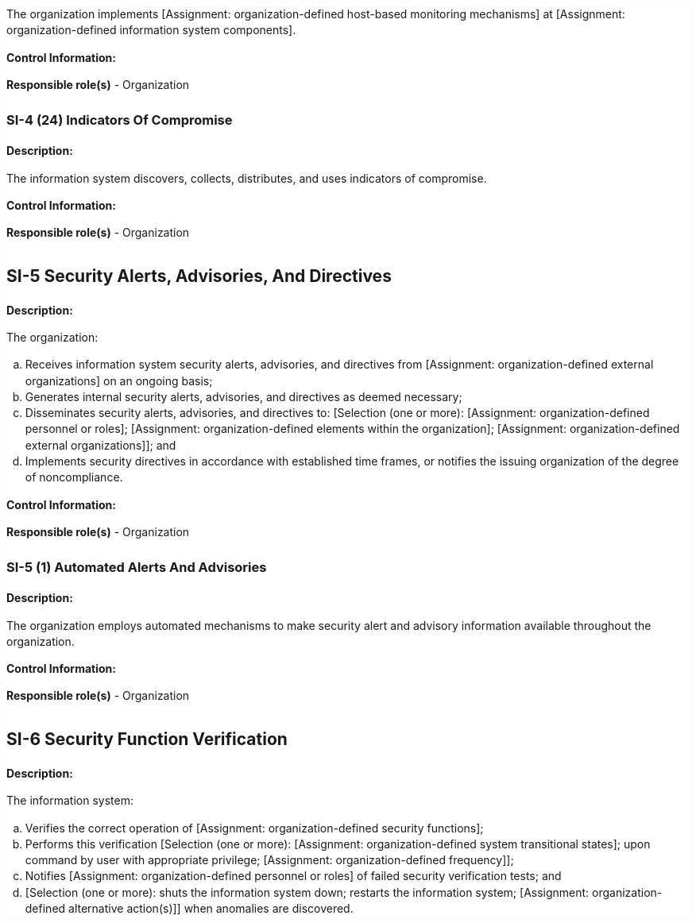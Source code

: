 The organization implements [Assignment: organization-defined host-based monitoring mechanisms] at [Assignment: organization-defined information system components].

**Control Information:**

**Responsible role(s)** - Organization

### SI-4 (24) Indicators Of Compromise

**Description:**

The information system discovers, collects, distributes, and uses indicators of compromise.

**Control Information:**

**Responsible role(s)** - Organization

## SI-5 Security Alerts, Advisories, And Directives

**Description:**

The organization:
<ol type="a">
<li>Receives information system security alerts, advisories, and directives from [Assignment: organization-defined external organizations] on an ongoing basis;</li>
<li>Generates internal security alerts, advisories, and directives as deemed necessary;</li>
<li>Disseminates security alerts, advisories, and directives to: [Selection (one or more): [Assignment: organization-defined personnel or roles]; [Assignment: organization-defined elements within the organization]; [Assignment: organization-defined external organizations]]; and</li>
<li>Implements security directives in accordance with established time frames, or notifies the issuing organization of the degree of noncompliance.</li>
</ol>

**Control Information:**

**Responsible role(s)** - Organization

### SI-5 (1) Automated Alerts And Advisories

**Description:**

The organization employs automated mechanisms to make security alert and advisory information available throughout the organization.

**Control Information:**

**Responsible role(s)** - Organization

## SI-6 Security Function Verification

**Description:**

The information system:
<ol type="a">
<li>Verifies the correct operation of [Assignment: organization-defined security functions];</li>
<li>Performs this verification [Selection (one or more): [Assignment: organization-defined system transitional states]; upon command by user with appropriate privilege; [Assignment: organization-defined frequency]];</li>
<li>Notifies [Assignment: organization-defined personnel or roles] of failed security verification tests; and</li>
<li>[Selection (one or more): shuts the information system down; restarts the information system; [Assignment: organization-defined alternative action(s)]] when anomalies are discovered.</li>
</ol>
